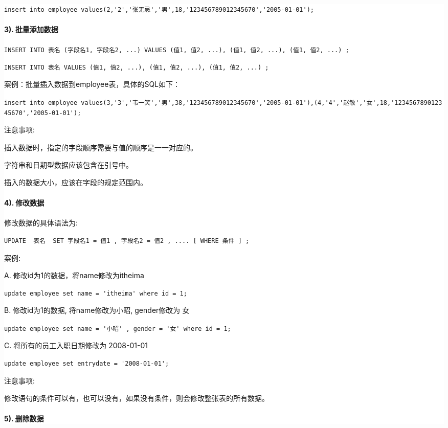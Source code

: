 ```mysql
insert into employee values(2,'2','张无忌','男',18,'123456789012345670','2005-01-01');
```

#### 3). 批量添加数据

```mysql
INSERT INTO 表名 (字段名1, 字段名2, ...) VALUES (值1, 值2, ...), (值1, 值2, ...), (值1, 值2, ...) ;
```

```mysql
INSERT INTO 表名 VALUES (值1, 值2, ...), (值1, 值2, ...), (值1, 值2, ...) ;
```

案例：批量插入数据到employee表，具体的SQL如下：

```mysql
insert into employee values(3,'3','韦一笑','男',38,'123456789012345670','2005-01-01'),(4,'4','赵敏','女',18,'123456789012345670','2005-01-01');
```

注意事项:

插入数据时，指定的字段顺序需要与值的顺序是一一对应的。

字符串和日期型数据应该包含在引号中。

插入的数据大小，应该在字段的规定范围内。

#### 4). 修改数据

修改数据的具体语法为:

```mysql
UPDATE	表名	SET	字段名1 = 值1 , 字段名2 = 值2 , .... [ WHERE 条件 ] ;
```

案例:

 

A. 修改id为1的数据，将name修改为itheima

```mysql
update employee set name = 'itheima' where id = 1;
```

B. 修改id为1的数据, 将name修改为小昭, gender修改为 女

```mysql
update employee set name = '小昭' , gender = '女' where id = 1;
```

C. 将所有的员工入职日期修改为 2008-01-01

```mysql
update employee set entrydate = '2008-01-01';
```

注意事项:

修改语句的条件可以有，也可以没有，如果没有条件，则会修改整张表的所有数据。

#### 5). 删除数据
